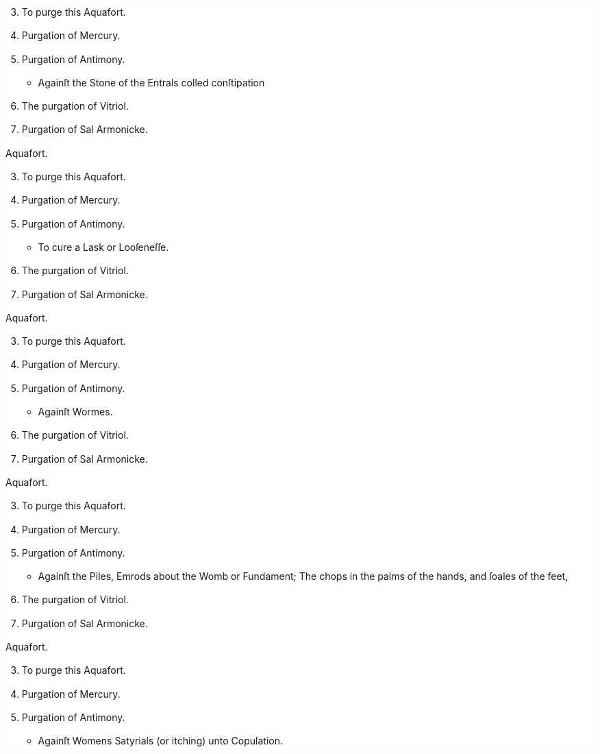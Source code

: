 3. To purge this Aquafort.

4. Purgation of Mercury.

5. Purgation of Antimony.

      * Againſt the Stone of the Entrals colled conſtipation

1. The purgation of Vitriol.

2. Purgation of Sal Armonicke.

Aquafort.

3. To purge this Aquafort.

4. Purgation of Mercury.

5. Purgation of Antimony.

      * To cure a Lask or Looſeneſſe.

1. The purgation of Vitriol.

2. Purgation of Sal Armonicke.

Aquafort.

3. To purge this Aquafort.

4. Purgation of Mercury.

5. Purgation of Antimony.

      * Againſt Wormes.

1. The purgation of Vitriol.

2. Purgation of Sal Armonicke.

Aquafort.

3. To purge this Aquafort.

4. Purgation of Mercury.

5. Purgation of Antimony.

      * Againſt the Piles, Emrods about the Womb or Fundament; The chops in the palms of the hands, and ſoales of the feet,

1. The purgation of Vitriol.

2. Purgation of Sal Armonicke.

Aquafort.

3. To purge this Aquafort.

4. Purgation of Mercury.

5. Purgation of Antimony.

      * Againſt Womens Satyrials (or itching) unto Copulation.
